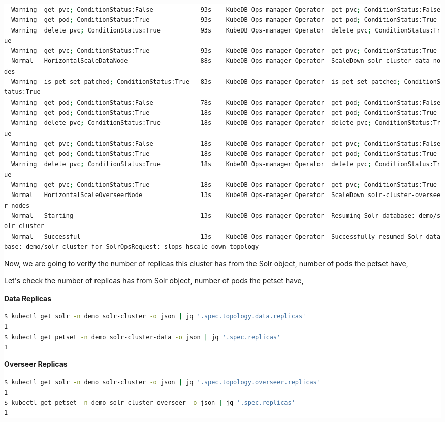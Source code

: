 ```bash
  Warning  get pvc; ConditionStatus:False             93s    KubeDB Ops-manager Operator  get pvc; ConditionStatus:False
  Warning  get pod; ConditionStatus:True              93s    KubeDB Ops-manager Operator  get pod; ConditionStatus:True
  Warning  delete pvc; ConditionStatus:True           93s    KubeDB Ops-manager Operator  delete pvc; ConditionStatus:True
  Warning  get pvc; ConditionStatus:True              93s    KubeDB Ops-manager Operator  get pvc; ConditionStatus:True
  Normal   HorizontalScaleDataNode                    88s    KubeDB Ops-manager Operator  ScaleDown solr-cluster-data nodes
  Warning  is pet set patched; ConditionStatus:True   83s    KubeDB Ops-manager Operator  is pet set patched; ConditionStatus:True
  Warning  get pod; ConditionStatus:False             78s    KubeDB Ops-manager Operator  get pod; ConditionStatus:False
  Warning  get pod; ConditionStatus:True              18s    KubeDB Ops-manager Operator  get pod; ConditionStatus:True
  Warning  delete pvc; ConditionStatus:True           18s    KubeDB Ops-manager Operator  delete pvc; ConditionStatus:True
  Warning  get pvc; ConditionStatus:False             18s    KubeDB Ops-manager Operator  get pvc; ConditionStatus:False
  Warning  get pod; ConditionStatus:True              18s    KubeDB Ops-manager Operator  get pod; ConditionStatus:True
  Warning  delete pvc; ConditionStatus:True           18s    KubeDB Ops-manager Operator  delete pvc; ConditionStatus:True
  Warning  get pvc; ConditionStatus:True              18s    KubeDB Ops-manager Operator  get pvc; ConditionStatus:True
  Normal   HorizontalScaleOverseerNode                13s    KubeDB Ops-manager Operator  ScaleDown solr-cluster-overseer nodes
  Normal   Starting                                   13s    KubeDB Ops-manager Operator  Resuming Solr database: demo/solr-cluster
  Normal   Successful                                 13s    KubeDB Ops-manager Operator  Successfully resumed Solr database: demo/solr-cluster for SolrOpsRequest: slops-hscale-down-topology
```

Now, we are going to verify the number of replicas this cluster has from the Solr object, number of pods the petset have,

Let's check the number of replicas has from Solr object, number of pods the petset have,

**Data Replicas**

```bash
$ kubectl get solr -n demo solr-cluster -o json | jq '.spec.topology.data.replicas'
1
$ kubectl get petset -n demo solr-cluster-data -o json | jq '.spec.replicas'
1
```

**Overseer Replicas**

```bash
$ kubectl get solr -n demo solr-cluster -o json | jq '.spec.topology.overseer.replicas'
1
$ kubectl get petset -n demo solr-cluster-overseer -o json | jq '.spec.replicas'
1

```
